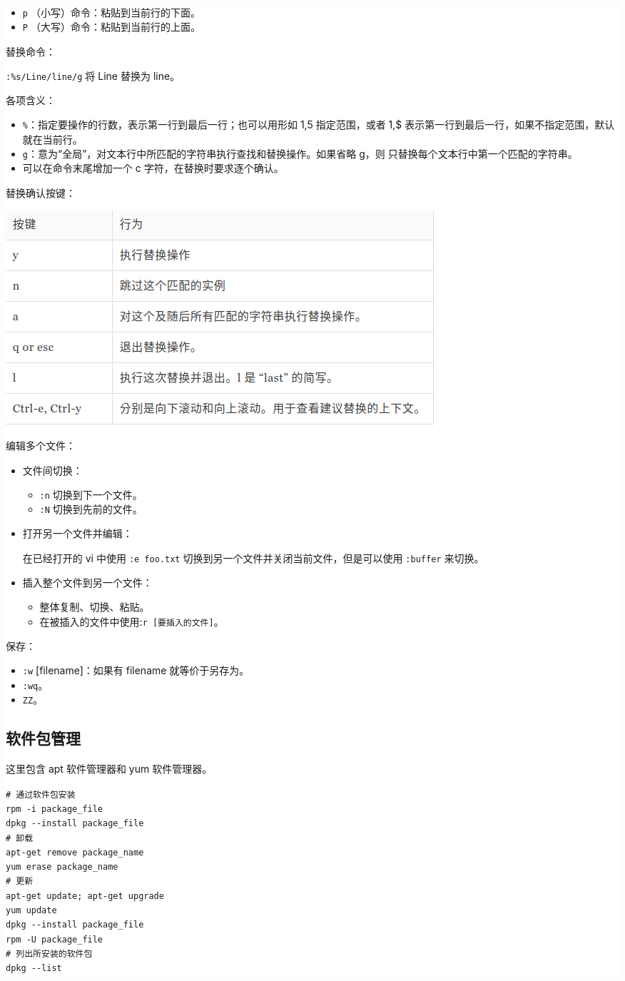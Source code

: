 - `p` （小写）命令：粘贴到当前行的下面。
- `P` （大写）命令：粘贴到当前行的上面。

替换命令：

`:%s/Line/line/g` 将 Line 替换为 line。

各项含义：

- `%`：指定要操作的行数，表示第一行到最后一行；也可以用形如 1,5 指定范围，或者 1,$ 表示第一行到最后一行，如果不指定范围，默认就在当前行。
- `g`：意为“全局”，对文本行中所匹配的字符串执行查找和替换操作。如果省略 g，则 只替换每个文本行中第一个匹配的字符串。
- 可以在命令末尾增加一个 c 字符，在替换时要求逐个确认。

替换确认按键：

![vi confirm](./images/vi-confirm.jpg)

编辑多个文件：

- 文件间切换：
  - `:n` 切换到下一个文件。
  - `:N` 切换到先前的文件。
- 打开另一个文件并编辑：

  在已经打开的 vi 中使用 `:e foo.txt` 切换到另一个文件并关闭当前文件，但是可以使用 `:buffer` 来切换。

- 插入整个文件到另一个文件：
  - 整体复制、切换、粘贴。
  - 在被插入的文件中使用:`r [要插入的文件]`。

保存：

- `:w` [filename]：如果有 filename 就等价于另存为。
- `:wq`。
- `ZZ`。

## 软件包管理

这里包含 apt 软件管理器和 yum 软件管理器。

```shell
# 通过软件包安装
rpm -i package_file
dpkg --install package_file
# 卸载
apt-get remove package_name
yum erase package_name
# 更新
apt-get update; apt-get upgrade
yum update
dpkg --install package_file
rpm -U package_file
# 列出所安装的软件包
dpkg --list
```